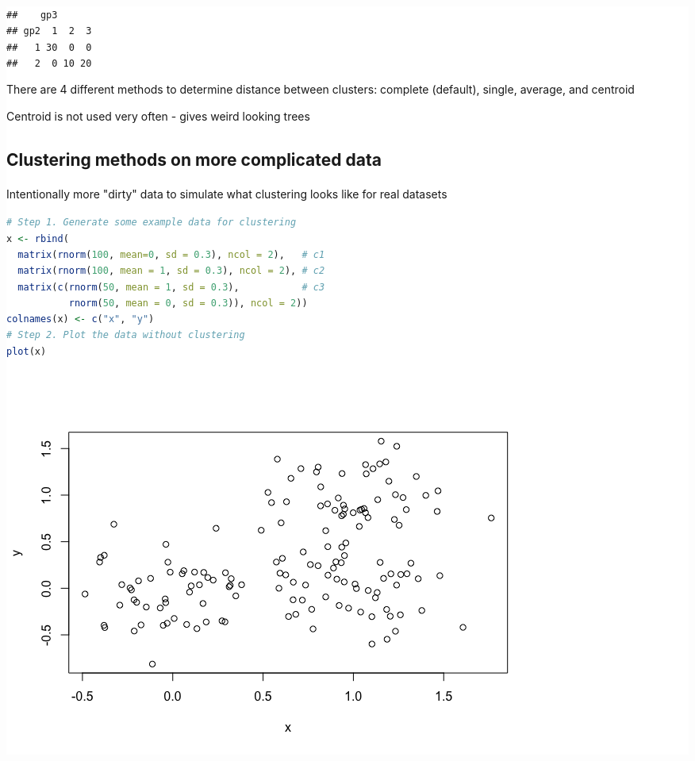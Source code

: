     ##    gp3
    ## gp2  1  2  3
    ##   1 30  0  0
    ##   2  0 10 20

There are 4 different methods to determine distance between clusters: complete (default), single, average, and centroid

Centroid is not used very often - gives weird looking trees

Clustering methods on more complicated data
-------------------------------------------

Intentionally more "dirty" data to simulate what clustering looks like for real datasets

``` r
# Step 1. Generate some example data for clustering
x <- rbind(
  matrix(rnorm(100, mean=0, sd = 0.3), ncol = 2),   # c1
  matrix(rnorm(100, mean = 1, sd = 0.3), ncol = 2), # c2
  matrix(c(rnorm(50, mean = 1, sd = 0.3),           # c3
           rnorm(50, mean = 0, sd = 0.3)), ncol = 2))
colnames(x) <- c("x", "y")
# Step 2. Plot the data without clustering
plot(x)
```

![](Class08_files/figure-markdown_github/unnamed-chunk-16-1.png)
